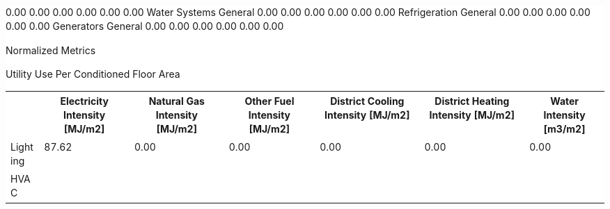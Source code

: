 <td>0.00</td>
<td>0.00</td>
<td>0.00</td>
<td>0.00</td>
<td>0.00</td>
<td>0.00</td>
</tr>
<tr>
<td>Water Systems</td>
<td>General</td>
<td>0.00</td>
<td>0.00</td>
<td>0.00</td>
<td>0.00</td>
<td>0.00</td>
<td>0.00</td>
</tr>
<tr>
<td>Refrigeration</td>
<td>General</td>
<td>0.00</td>
<td>0.00</td>
<td>0.00</td>
<td>0.00</td>
<td>0.00</td>
<td>0.00</td>
</tr>
<tr>
<td>Generators</td>
<td>General</td>
<td>0.00</td>
<td>0.00</td>
<td>0.00</td>
<td>0.00</td>
<td>0.00</td>
<td>0.00</td>
</tr>
</table>



 Normalized Metrics

 Utility Use Per Conditioned Floor Area

<table class="table table-striped">
<tr>
<th> </th>
<th>Electricity Intensity [MJ/m2]</th>
<th>Natural Gas Intensity [MJ/m2]</th>
<th>Other Fuel Intensity [MJ/m2]</th>
<th>District Cooling Intensity [MJ/m2]</th>
<th>District Heating Intensity [MJ/m2]</th>
<th>Water Intensity [m3/m2]</th>
</tr>
<tr>
<td>Lighting</td>
<td>87.62</td>
<td>0.00</td>
<td>0.00</td>
<td>0.00</td>
<td>0.00</td>
<td>0.00</td>
</tr>
<tr>
<td>HVAC</td>